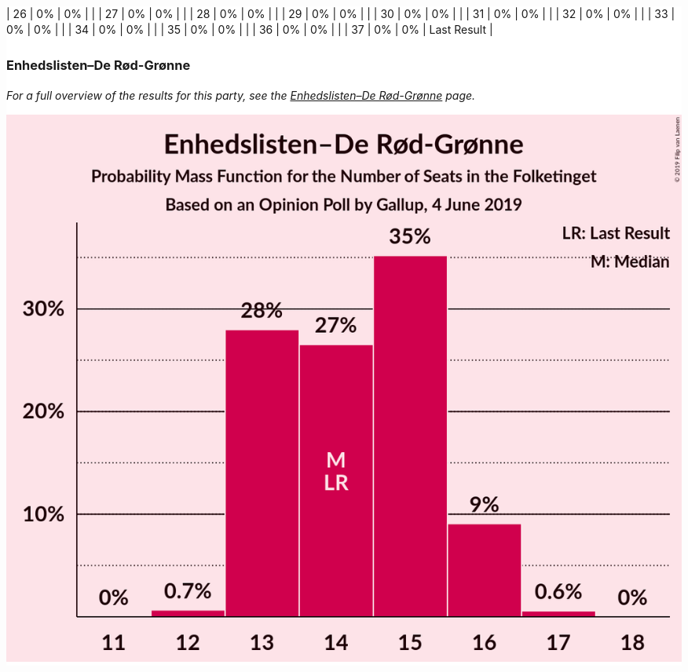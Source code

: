 | 26 | 0% | 0% |  |
| 27 | 0% | 0% |  |
| 28 | 0% | 0% |  |
| 29 | 0% | 0% |  |
| 30 | 0% | 0% |  |
| 31 | 0% | 0% |  |
| 32 | 0% | 0% |  |
| 33 | 0% | 0% |  |
| 34 | 0% | 0% |  |
| 35 | 0% | 0% |  |
| 36 | 0% | 0% |  |
| 37 | 0% | 0% | Last Result |

### Enhedslisten–De Rød-Grønne

*For a full overview of the results for this party, see the [Enhedslisten–De Rød-Grønne](party-enhedslisten–derød-grønne.html) page.*

![Graph with seats probability mass function not yet produced](2019-06-04-Gallup-seats-pmf-enhedslisten–derød-grønne.png "Seats Probability Mass Function")
